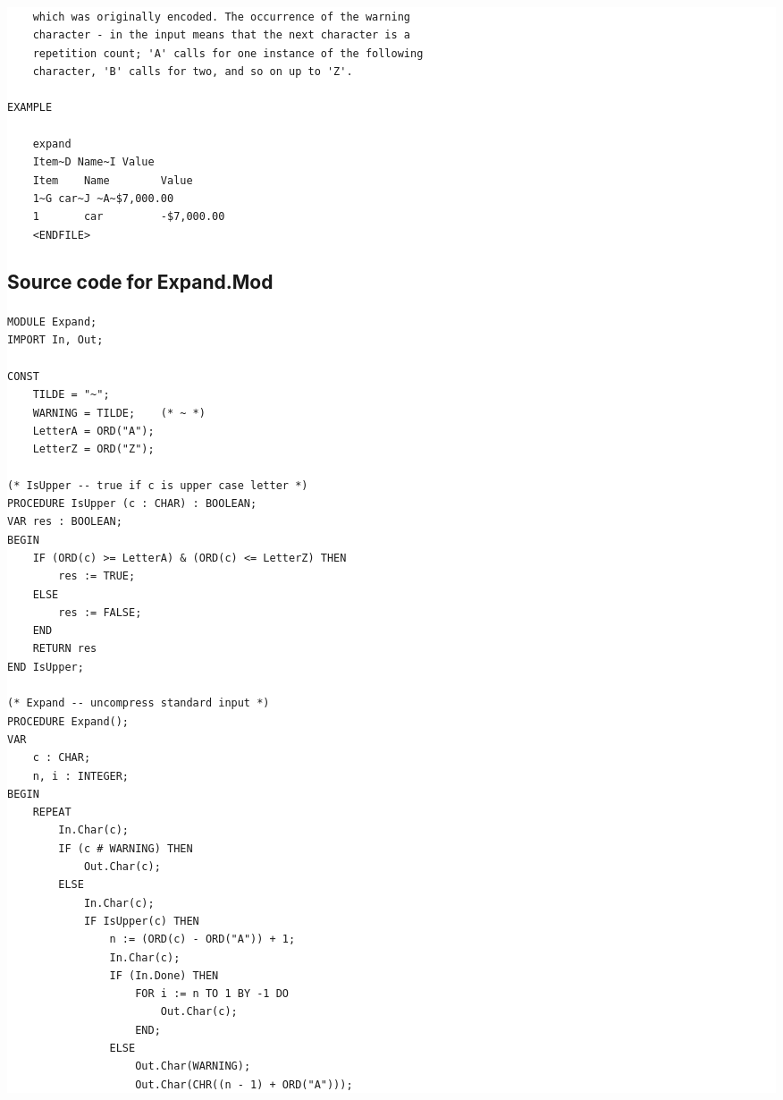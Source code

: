 ~~~~~~~~~~~~~~~~~~~~~~~~~~~~~~~~~~~~~~~~~~~~~~~~~~~~~~~~~~~~~~~~~~
    which was originally encoded. The occurrence of the warning
    character - in the input means that the next character is a
    repetition count; 'A' calls for one instance of the following
    character, 'B' calls for two, and so on up to 'Z'.

EXAMPLE

    expand
    Item~D Name~I Value
    Item    Name        Value
    1~G car~J ~A~$7,000.00
    1       car         -$7,000.00
    <ENDFILE>

~~~~~~~~~~~~~~~~~~~~~~~~~~~~~~~~~~~~~~~~~~~~~~~~~~~~~~~~~~~~~~~~~~


Source code for **Expand.Mod**
------------------------------

~~~
MODULE Expand;
IMPORT In, Out;

CONST
    TILDE = "~";
    WARNING = TILDE;    (* ~ *)
    LetterA = ORD("A");
    LetterZ = ORD("Z");

(* IsUpper -- true if c is upper case letter *)
PROCEDURE IsUpper (c : CHAR) : BOOLEAN;
VAR res : BOOLEAN;
BEGIN
    IF (ORD(c) >= LetterA) & (ORD(c) <= LetterZ) THEN
        res := TRUE;
    ELSE
        res := FALSE;
    END
    RETURN res
END IsUpper;

(* Expand -- uncompress standard input *)
PROCEDURE Expand();
VAR
    c : CHAR;
    n, i : INTEGER;
BEGIN
    REPEAT
        In.Char(c);
        IF (c # WARNING) THEN
            Out.Char(c);
        ELSE
            In.Char(c);
            IF IsUpper(c) THEN
                n := (ORD(c) - ORD("A")) + 1;
                In.Char(c);
                IF (In.Done) THEN
                    FOR i := n TO 1 BY -1 DO
                        Out.Char(c);
                    END;
                ELSE
                    Out.Char(WARNING);
                    Out.Char(CHR((n - 1) + ORD("A")));
~~~
